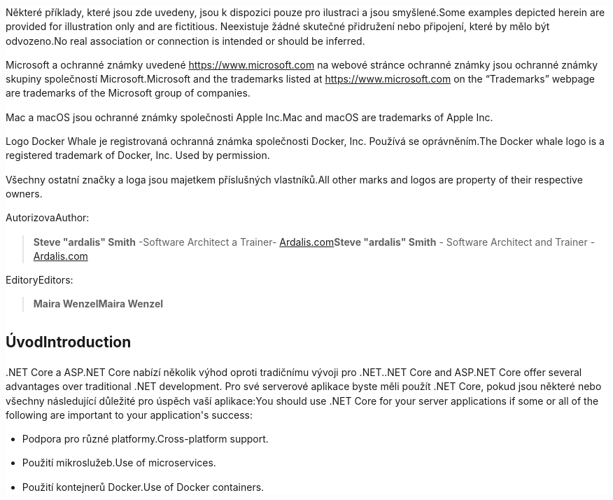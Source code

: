 <span data-ttu-id="2ec68-115">Některé příklady, které jsou zde uvedeny, jsou k dispozici pouze pro ilustraci a jsou smyšlené.</span><span class="sxs-lookup"><span data-stu-id="2ec68-115">Some examples depicted herein are provided for illustration only and are fictitious.</span></span> <span data-ttu-id="2ec68-116">Neexistuje žádné skutečné přidružení nebo připojení, které by mělo být odvozeno.</span><span class="sxs-lookup"><span data-stu-id="2ec68-116">No real association or connection is intended or should be inferred.</span></span>

<span data-ttu-id="2ec68-117">Microsoft a ochranné známky uvedené https://www.microsoft.com na webové stránce ochranné známky jsou ochranné známky skupiny společností Microsoft.</span><span class="sxs-lookup"><span data-stu-id="2ec68-117">Microsoft and the trademarks listed at https://www.microsoft.com on the “Trademarks” webpage are trademarks of the Microsoft group of companies.</span></span>

<span data-ttu-id="2ec68-118">Mac a macOS jsou ochranné známky společnosti Apple Inc.</span><span class="sxs-lookup"><span data-stu-id="2ec68-118">Mac and macOS are trademarks of Apple Inc.</span></span>

<span data-ttu-id="2ec68-119">Logo Docker Whale je registrovaná ochranná známka společnosti Docker, Inc. Používá se oprávněním.</span><span class="sxs-lookup"><span data-stu-id="2ec68-119">The Docker whale logo is a registered trademark of Docker, Inc. Used by permission.</span></span>

<span data-ttu-id="2ec68-120">Všechny ostatní značky a loga jsou majetkem příslušných vlastníků.</span><span class="sxs-lookup"><span data-stu-id="2ec68-120">All other marks and logos are property of their respective owners.</span></span>

<span data-ttu-id="2ec68-121">Autorizova</span><span class="sxs-lookup"><span data-stu-id="2ec68-121">Author:</span></span>

> <span data-ttu-id="2ec68-122">**Steve "ardalis" Smith** -Software Architect a Trainer- [Ardalis.com](https://ardalis.com)</span><span class="sxs-lookup"><span data-stu-id="2ec68-122">**Steve "ardalis" Smith** - Software Architect and Trainer - [Ardalis.com](https://ardalis.com)</span></span>

<span data-ttu-id="2ec68-123">Editory</span><span class="sxs-lookup"><span data-stu-id="2ec68-123">Editors:</span></span>

> <span data-ttu-id="2ec68-124">**Maira Wenzel**</span><span class="sxs-lookup"><span data-stu-id="2ec68-124">**Maira Wenzel**</span></span>

## <a name="introduction"></a><span data-ttu-id="2ec68-125">Úvod</span><span class="sxs-lookup"><span data-stu-id="2ec68-125">Introduction</span></span>

<span data-ttu-id="2ec68-126">.NET Core a ASP.NET Core nabízí několik výhod oproti tradičnímu vývoji pro .NET.</span><span class="sxs-lookup"><span data-stu-id="2ec68-126">.NET Core and ASP.NET Core offer several advantages over traditional .NET development.</span></span> <span data-ttu-id="2ec68-127">Pro své serverové aplikace byste měli použít .NET Core, pokud jsou některé nebo všechny následující důležité pro úspěch vaší aplikace:</span><span class="sxs-lookup"><span data-stu-id="2ec68-127">You should use .NET Core for your server applications if some or all of the following are important to your application's success:</span></span>

- <span data-ttu-id="2ec68-128">Podpora pro různé platformy.</span><span class="sxs-lookup"><span data-stu-id="2ec68-128">Cross-platform support.</span></span>

- <span data-ttu-id="2ec68-129">Použití mikroslužeb.</span><span class="sxs-lookup"><span data-stu-id="2ec68-129">Use of microservices.</span></span>

- <span data-ttu-id="2ec68-130">Použití kontejnerů Docker.</span><span class="sxs-lookup"><span data-stu-id="2ec68-130">Use of Docker containers.</span></span>
